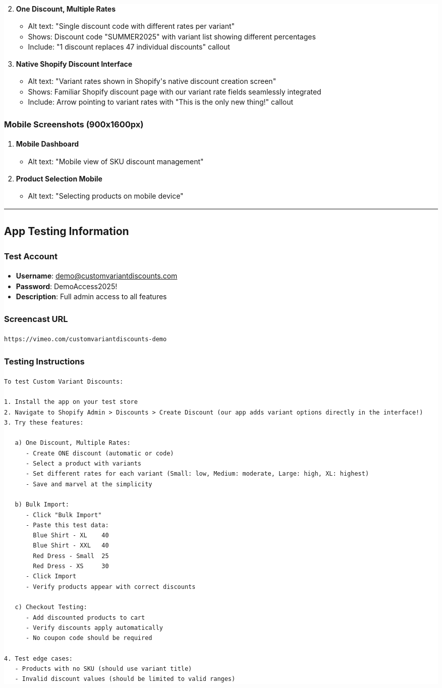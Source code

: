 2. **One Discount, Multiple Rates**
   - Alt text: "Single discount code with different rates per variant"
   - Shows: Discount code "SUMMER2025" with variant list showing different percentages
   - Include: "1 discount replaces 47 individual discounts" callout

3. **Native Shopify Discount Interface**
   - Alt text: "Variant rates shown in Shopify's native discount creation screen"
   - Shows: Familiar Shopify discount page with our variant rate fields seamlessly integrated
   - Include: Arrow pointing to variant rates with "This is the only new thing!" callout

### Mobile Screenshots (900x1600px)
1. **Mobile Dashboard**
   - Alt text: "Mobile view of SKU discount management"
   
2. **Product Selection Mobile**
   - Alt text: "Selecting products on mobile device"

---

## App Testing Information

### Test Account
- **Username**: demo@customvariantdiscounts.com
- **Password**: DemoAccess2025!
- **Description**: Full admin access to all features

### Screencast URL
`https://vimeo.com/customvariantdiscounts-demo`

### Testing Instructions
```
To test Custom Variant Discounts:

1. Install the app on your test store
2. Navigate to Shopify Admin > Discounts > Create Discount (our app adds variant options directly in the interface!)
3. Try these features:
   
   a) One Discount, Multiple Rates:
      - Create ONE discount (automatic or code)
      - Select a product with variants
      - Set different rates for each variant (Small: low, Medium: moderate, Large: high, XL: highest)
      - Save and marvel at the simplicity
   
   b) Bulk Import:
      - Click "Bulk Import"
      - Paste this test data:
        Blue Shirt - XL    40
        Blue Shirt - XXL   40
        Red Dress - Small  25
        Red Dress - XS     30
      - Click Import
      - Verify products appear with correct discounts
   
   c) Checkout Testing:
      - Add discounted products to cart
      - Verify discounts apply automatically
      - No coupon code should be required

4. Test edge cases:
   - Products with no SKU (should use variant title)
   - Invalid discount values (should be limited to valid ranges)
```